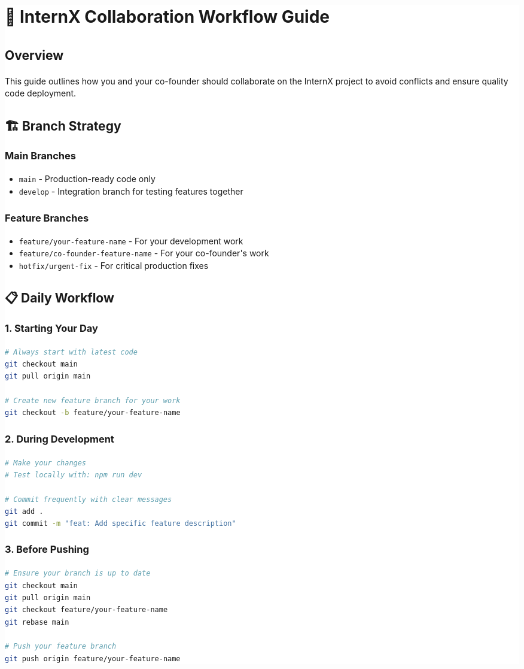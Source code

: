 # 🚀 InternX Collaboration Workflow Guide

## **Overview**
This guide outlines how you and your co-founder should collaborate on the InternX project to avoid conflicts and ensure quality code deployment.

## **🏗️ Branch Strategy**

### **Main Branches**
- `main` - Production-ready code only
- `develop` - Integration branch for testing features together

### **Feature Branches**
- `feature/your-feature-name` - For your development work
- `feature/co-founder-feature-name` - For your co-founder's work
- `hotfix/urgent-fix` - For critical production fixes

## **📋 Daily Workflow**

### **1. Starting Your Day**
```bash
# Always start with latest code
git checkout main
git pull origin main

# Create new feature branch for your work
git checkout -b feature/your-feature-name
```

### **2. During Development**
```bash
# Make your changes
# Test locally with: npm run dev

# Commit frequently with clear messages
git add .
git commit -m "feat: Add specific feature description"
```

### **3. Before Pushing**
```bash
# Ensure your branch is up to date
git checkout main
git pull origin main
git checkout feature/your-feature-name
git rebase main

# Push your feature branch
git push origin feature/your-feature-name
```
